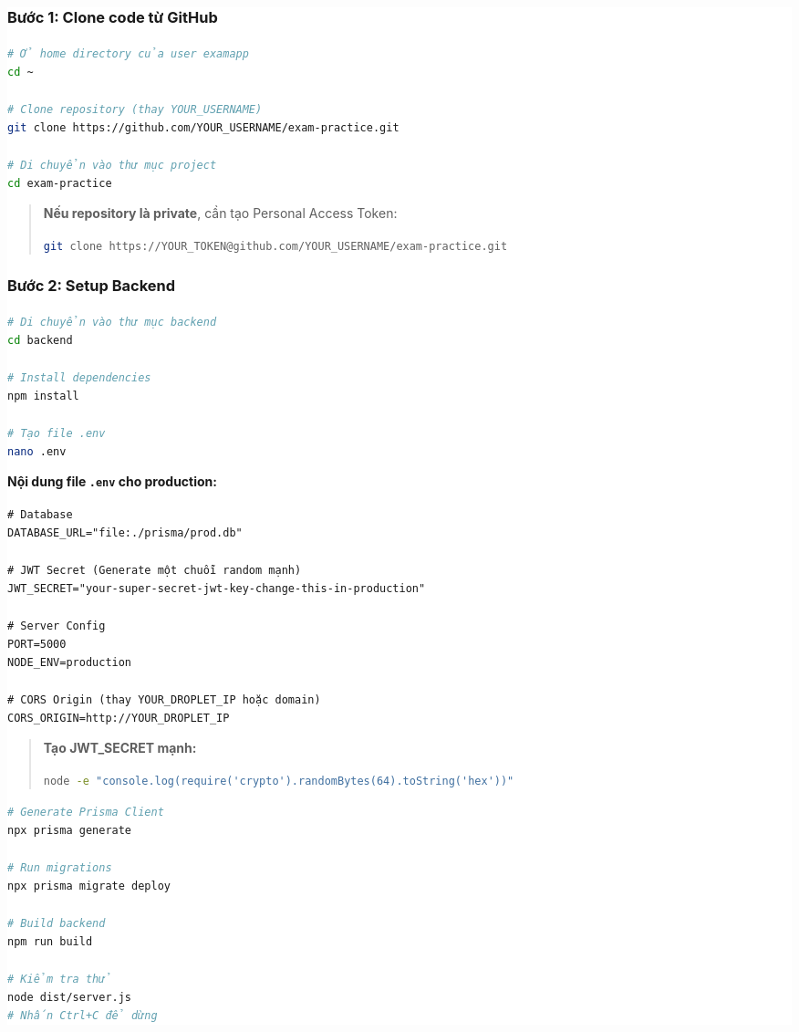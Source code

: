 ### Bước 1: Clone code từ GitHub
```bash
# Ở home directory của user examapp
cd ~

# Clone repository (thay YOUR_USERNAME)
git clone https://github.com/YOUR_USERNAME/exam-practice.git

# Di chuyển vào thư mục project
cd exam-practice
```

> **Nếu repository là private**, cần tạo Personal Access Token:
> ```bash
> git clone https://YOUR_TOKEN@github.com/YOUR_USERNAME/exam-practice.git
> ```

### Bước 2: Setup Backend

```bash
# Di chuyển vào thư mục backend
cd backend

# Install dependencies
npm install

# Tạo file .env
nano .env
```

**Nội dung file `.env` cho production:**
```env
# Database
DATABASE_URL="file:./prisma/prod.db"

# JWT Secret (Generate một chuỗi random mạnh)
JWT_SECRET="your-super-secret-jwt-key-change-this-in-production"

# Server Config
PORT=5000
NODE_ENV=production

# CORS Origin (thay YOUR_DROPLET_IP hoặc domain)
CORS_ORIGIN=http://YOUR_DROPLET_IP
```

> **Tạo JWT_SECRET mạnh:**
> ```bash
> node -e "console.log(require('crypto').randomBytes(64).toString('hex'))"
> ```

```bash
# Generate Prisma Client
npx prisma generate

# Run migrations
npx prisma migrate deploy

# Build backend
npm run build

# Kiểm tra thử
node dist/server.js
# Nhấn Ctrl+C để dừng
```
